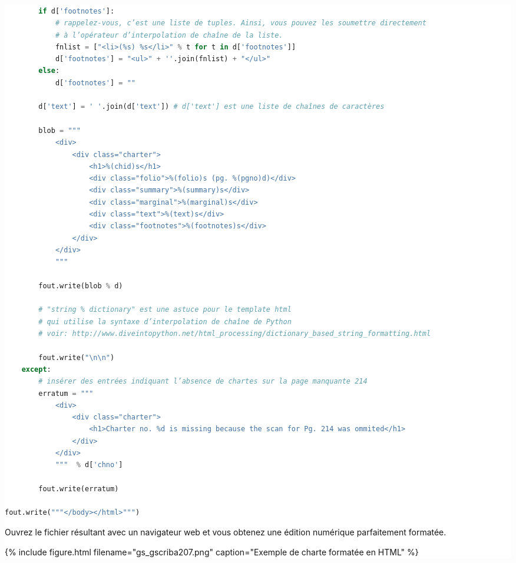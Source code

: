 ```python
        if d['footnotes']:
            # rappelez-vous, c’est une liste de tuples. Ainsi, vous pouvez les soumettre directement
            # à l’opérateur d’interpolation de chaîne de la liste.
            fnlist = ["<li>(%s) %s</li>" % t for t in d['footnotes']]
            d['footnotes'] = "<ul>" + ''.join(fnlist) + "</ul>"
        else:
            d['footnotes'] = ""

        d['text'] = ' '.join(d['text']) # d['text'] est une liste de chaînes de caractères

        blob = """
            <div>
                <div class="charter">
                    <h1>%(chid)s</h1>
                    <div class="folio">%(folio)s (pg. %(pgno)d)</div>
                    <div class="summary">%(summary)s</div>
                    <div class="marginal">%(marginal)s</div>
                    <div class="text">%(text)s</div>
                    <div class="footnotes">%(footnotes)s</div>
                </div>
            </div>
            """

        fout.write(blob % d)

        # "string % dictionary" est une astuce pour le template html
        # qui utilise la syntaxe d’interpolation de chaîne de Python
        # voir: http://www.diveintopython.net/html_processing/dictionary_based_string_formatting.html

        fout.write("\n\n")
    except:
        # insérer des entrées indiquant l’absence de chartes sur la page manquante 214
        erratum = """
            <div>
                <div class="charter">
                    <h1>Charter no. %d is missing because the scan for Pg. 214 was ommited</h1>
                </div>
            </div>
            """  % d['chno']

        fout.write(erratum)

fout.write("""</body></html>""")
```

Ouvrez le fichier résultant avec un navigateur web et vous obtenez une édition numérique parfaitement formatée.

{% include figure.html filename="gs_gscriba207.png" caption="Exemple de charte formatée en HTML" %}
